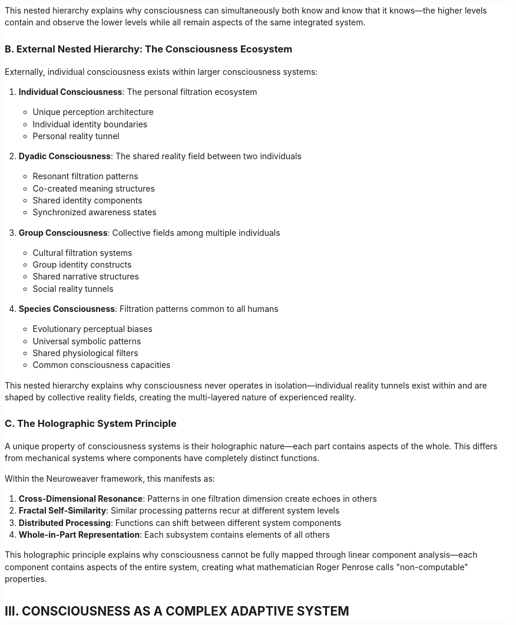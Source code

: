 This nested hierarchy explains why consciousness can simultaneously both know and know that it knows—the higher levels contain and observe the lower levels while all remain aspects of the same integrated system.

### **B. External Nested Hierarchy: The Consciousness Ecosystem**

Externally, individual consciousness exists within larger consciousness systems:

1. **Individual Consciousness**: The personal filtration ecosystem
   - Unique perception architecture
   - Individual identity boundaries
   - Personal reality tunnel

2. **Dyadic Consciousness**: The shared reality field between two individuals
   - Resonant filtration patterns
   - Co-created meaning structures
   - Shared identity components
   - Synchronized awareness states

3. **Group Consciousness**: Collective fields among multiple individuals
   - Cultural filtration systems
   - Group identity constructs
   - Shared narrative structures
   - Social reality tunnels

4. **Species Consciousness**: Filtration patterns common to all humans
   - Evolutionary perceptual biases
   - Universal symbolic patterns
   - Shared physiological filters
   - Common consciousness capacities

This nested hierarchy explains why consciousness never operates in isolation—individual reality tunnels exist within and are shaped by collective reality fields, creating the multi-layered nature of experienced reality.

### **C. The Holographic System Principle**

A unique property of consciousness systems is their holographic nature—each part contains aspects of the whole. This differs from mechanical systems where components have completely distinct functions.

Within the Neuroweaver framework, this manifests as:

1. **Cross-Dimensional Resonance**: Patterns in one filtration dimension create echoes in others
2. **Fractal Self-Similarity**: Similar processing patterns recur at different system levels
3. **Distributed Processing**: Functions can shift between different system components
4. **Whole-in-Part Representation**: Each subsystem contains elements of all others

This holographic principle explains why consciousness cannot be fully mapped through linear component analysis—each component contains aspects of the entire system, creating what mathematician Roger Penrose calls "non-computable" properties.

## **III. CONSCIOUSNESS AS A COMPLEX ADAPTIVE SYSTEM**
